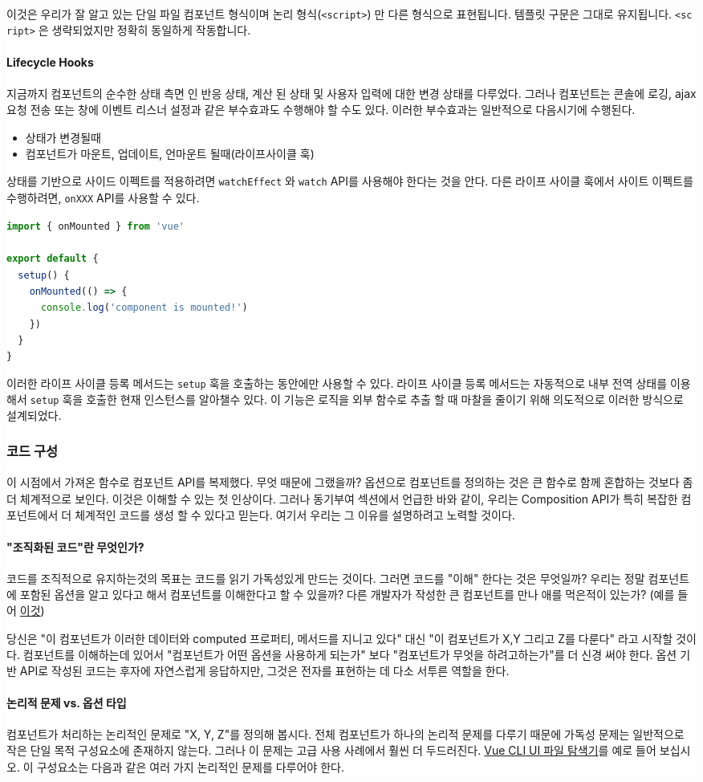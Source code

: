
이것은 우리가 잘 알고 있는 단일 파일 컴포넌트 형식이며 논리 형식(`<script>`) 만 다른 형식으로 표현됩니다. 템플릿 구문은 그대로 유지됩니다. `<script>` 은 생략되었지만 정확히 동일하게 작동합니다.

#### Lifecycle Hooks

지금까지 컴포넌트의 순수한 상태 측면 인 반응 상태, 계산 된 상태 및 사용자 입력에 대한 변경 상태를 다루었다.
그러나 컴포넌트는 콘솔에 로깅, ajax 요청 전송 또는 창에 이벤트 리스너 설정과 같은 부수효과도 수행해야 할 수도 있다. 이러한 부수효과는 일반적으로 다음시기에 수행된다.

- 상태가 변경될때
- 컴포넌트가 마운트, 업데이트, 언마운트 될때(라이프사이클 훅)

상태를 기반으로 사이드 이펙트를 적용하려면 `watchEffect` 와 `watch` API를 사용해야 한다는 것을 안다. 다른 라이프 사이클 훅에서 사이트 이펙트를 수행하려면, `onXXX` API를 사용할 수 있다.

```javascript
import { onMounted } from 'vue'

export default {
  setup() {
    onMounted(() => {
      console.log('component is mounted!')
    })
  }
}
```

이러한 라이프 사이클 등록 메서드는 `setup` 훅을 호출하는 동안에만 사용할 수 있다. 라이프 사이클 등록 메서드는 자동적으로 내부 전역 상태를 이용해서 `setup` 훅을 호출한 현재 인스턴스를 알아챌수 있다.
이 기능은 로직을 외부 함수로 추출 할 때 마찰을 줄이기 위해 의도적으로 이러한 방식으로 설계되었다.

### 코드 구성

이 시점에서 가져온 함수로 컴포넌트 API를 복제했다. 무엇 때문에 그랬을까? 옵션으로 컴포넌트를 정의하는 것은 큰 함수로 함께 혼합하는 것보다 좀더 체계적으로 보인다.
이것은 이해할 수 있는 첫 인상이다. 그러나 동기부여 섹션에서 언급한 바와 같이, 우리는 Composition API가 특히 복잡한 컴포넌트에서 더 체계적인 코드를 생성 할 수 있다고 믿는다. 여기서 우리는 그 이유를 설명하려고 노력할 것이다.

#### "조직화된 코드"란 무엇인가?

코드를 조직적으로 유지하는것의 목표는 코드를 읽기 가독성있게 만드는 것이다. 그러면 코드를 "이해" 한다는 것은 무엇일까? 우리는 정말 컴포넌트에 포함된 옵션을 알고 있다고 해서 컴포넌트를 이해한다고 할 수 있을까?
다른 개발자가 작성한 큰 컴포넌트를 만나 애를 먹은적이 있는가? (예를 들어 [이것](https://github.com/vuejs/vue-cli/blob/a09407dd5b9f18ace7501ddb603b95e31d6d93c0/packages/@vue/cli-ui/src/components/folder/FolderExplorer.vue#L198-L404))

당신은 "이 컴포넌트가 이러한 데이터와 computed 프로퍼티, 메서드를 지니고 있다" 대신 "이 컴포넌트가 X,Y 그리고 Z를 다룬다" 라고 시작할 것이다. 컴포넌트를 이해하는데 있어서 "컴포넌트가 어떤 옵션을 사용하게 되는가" 보다 "컴포넌트가 무엇을 하려고하는가"를 더 신경 써야 한다. 옵션 기반 API로 작성된 코드는 후자에 자연스럽게 응답하지만, 그것은 전자를 표현하는 데 다소 서투른 역할을 한다.

#### 논리적 문제 vs. 옵션 타입

컴포넌트가 처리하는 논리적인 문제로 "X, Y, Z"를 정의해 봅시다. 전체 컴포넌트가 하나의 논리적 문제를 다루기 때문에 가독성 문제는 일반적으로 작은 단일 목적 구성요소에 존재하지 않는다.
그러나 이 문제는 고급 사용 사례에서 훨씬 더 두드러진다. [Vue CLI UI 파일 탐색기](https://github.com/vuejs/vue-cli/blob/a09407dd5b9f18ace7501ddb603b95e31d6d93c0/packages/@vue/cli-ui/src/components/folder/FolderExplorer.vue#L198-L404)를 예로 들어 보십시오. 이 구성요소는 다음과 같은 여러 가지 논리적인 문제를 다루어야 한다.
